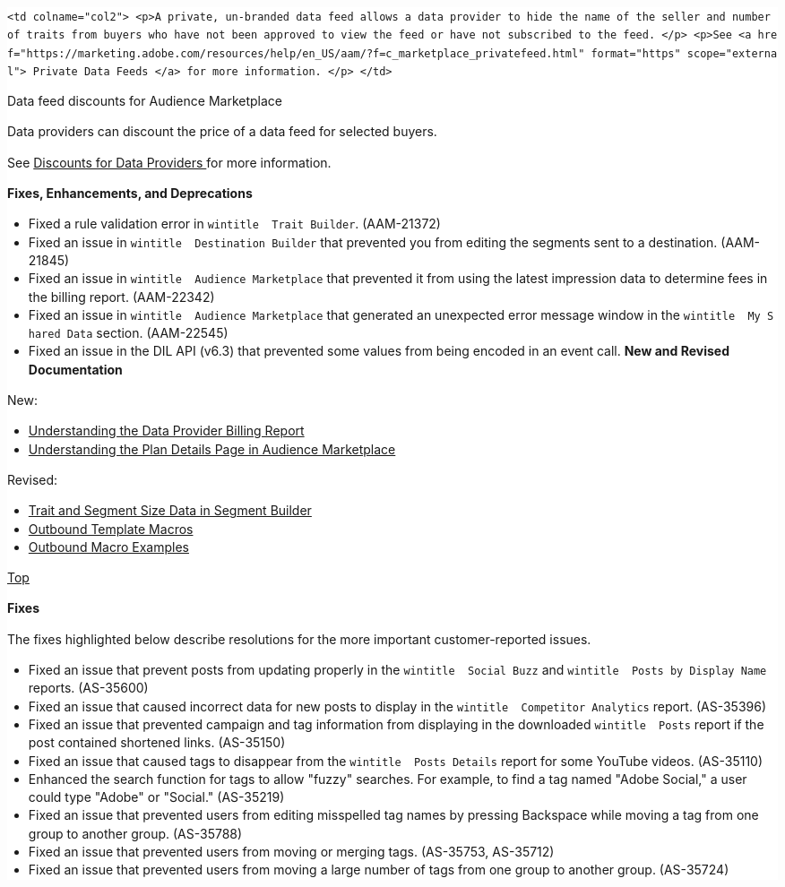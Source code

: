     <td colname="col2"> <p>A private, un-branded data feed allows a data provider to hide the name of the seller and number of traits from buyers who have not been approved to view the feed or have not subscribed to the feed. </p> <p>See <a href="https://marketing.adobe.com/resources/help/en_US/aam/?f=c_marketplace_privatefeed.html" format="https" scope="external"> Private Data Feeds </a> for more information. </p> </td> 
   </tr> 
   <tr> 
    <td colname="col1"> <p>Data feed discounts for <span class="wintitle"> Audience Marketplace </span></p> </td> 
    <td colname="col2"> <p>Data providers can discount the price of a data feed for selected buyers. </p> <p>See <a href="https://marketing.adobe.com/resources/help/en_US/aam/?f=marketplace-seller-discounts.html" format="https" scope="external"> Discounts for Data Providers </a> for more information. </p> </td> 
   </tr> 
  </tbody> 
 </tgroup> 
</table>



**Fixes, Enhancements, and Deprecations**

* Fixed a rule validation error in `wintitle  Trait Builder`. (AAM-21372)
* Fixed an issue in `wintitle  Destination Builder` that prevented you from editing the segments sent to a destination. (AAM-21845)
* Fixed an issue in `wintitle  Audience Marketplace` that prevented it from using the latest impression data to determine fees in the billing report. (AAM-22342)
* Fixed an issue in `wintitle  Audience Marketplace` that generated an unexpected error message window in the `wintitle  My Shared Data` section. (AAM-22545)
* Fixed an issue in the DIL API (v6.3) that prevented some values from being encoded in an event call.
**New and Revised Documentation**

New:
* [ Understanding the Data Provider Billing Report ](https://marketing.adobe.com/resources/help/en_US/aam/?f=marketplace-billing-report.html)
* [ Understanding the Plan Details Page in Audience Marketplace ](https://marketing.adobe.com/resources/help/en_US/aam/?f=marketplace-buyer-details.html)

Revised:
* [ Trait and Segment Size Data in Segment Builder ](https://marketing.adobe.com/resources/help/en_US/aam/?f=segment-builder-data.html)
* [ Outbound Template Macros ](https://marketing.adobe.com/resources/help/en_US/aam/?f=outbound-template-macros.html)
* [ Outbound Macro Examples ](https://marketing.adobe.com/resources/help/en_US/aam/?f=outbound-macro-examples.html)

[ Top ](01212016.md#concept_3DD490B0F7DD4157BD55519762B53B0C)

**Fixes**

The fixes highlighted below describe resolutions for the more important customer-reported issues.

* Fixed an issue that prevent posts from updating properly in the `wintitle  Social Buzz` and `wintitle  Posts by Display Name` reports. (AS-35600)
* Fixed an issue that caused incorrect data for new posts to display in the `wintitle  Competitor Analytics` report. (AS-35396)
* Fixed an issue that prevented campaign and tag information from displaying in the downloaded `wintitle  Posts` report if the post contained shortened links. (AS-35150)
* Fixed an issue that caused tags to disappear from the `wintitle  Posts Details` report for some YouTube videos. (AS-35110)
* Enhanced the search function for tags to allow "fuzzy" searches. For example, to find a tag named "Adobe Social," a user could type "Adobe" or "Social." (AS-35219)
* Fixed an issue that prevented users from editing misspelled tag names by pressing Backspace while moving a tag from one group to another group. (AS-35788)
* Fixed an issue that prevented users from moving or merging tags. (AS-35753, AS-35712)
* Fixed an issue that prevented users from moving a large number of tags from one group to another group. (AS-35724)